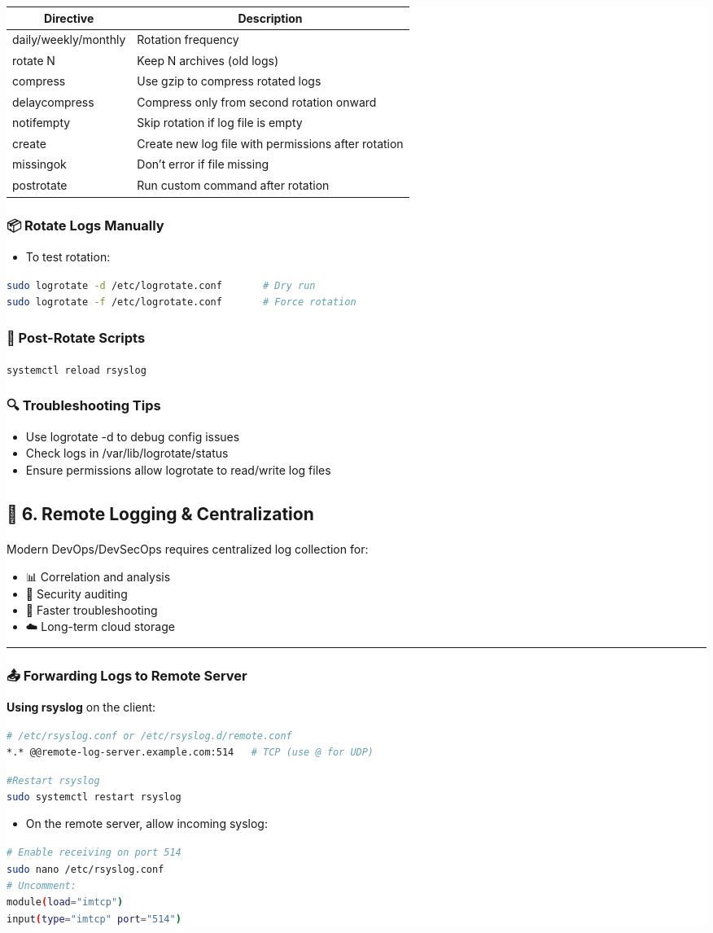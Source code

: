 |Directive	|Description|
|-----------|-----------|
daily/weekly/monthly	|Rotation frequency
rotate N	|Keep N archives (old logs)
compress	|Use gzip to compress rotated logs
delaycompress	|Compress only from second rotation onward
notifempty	|Skip rotation if log file is empty
create	|Create new log file with permissions after rotation
missingok	|Don’t error if file missing
postrotate	|Run custom command after rotation

### 📦 Rotate Logs Manually
- To test rotation:
```bash
sudo logrotate -d /etc/logrotate.conf       # Dry run
sudo logrotate -f /etc/logrotate.conf       # Force rotation
```

### 📝 Post-Rotate Scripts
```bash
systemctl reload rsyslog
```
### 🔍 Troubleshooting Tips
- Use logrotate -d to debug config issues
- Check logs in /var/lib/logrotate/status
- Ensure permissions allow logrotate to read/write log files

## 🔹 6. Remote Logging & Centralization

Modern DevOps/DevSecOps requires centralized log collection for:

- 📊 Correlation and analysis
- 🔐 Security auditing
- 🔁 Faster troubleshooting
- ☁️ Long-term cloud storage

---

### 📤 Forwarding Logs to Remote Server

**Using rsyslog** on the client:
```bash
# /etc/rsyslog.conf or /etc/rsyslog.d/remote.conf
*.* @@remote-log-server.example.com:514   # TCP (use @ for UDP)
```
```bash
#Restart rsyslog
sudo systemctl restart rsyslog
```
- On the remote server, allow incoming syslog:
```bash
# Enable receiving on port 514
sudo nano /etc/rsyslog.conf
# Uncomment:
module(load="imtcp")
input(type="imtcp" port="514")
```

